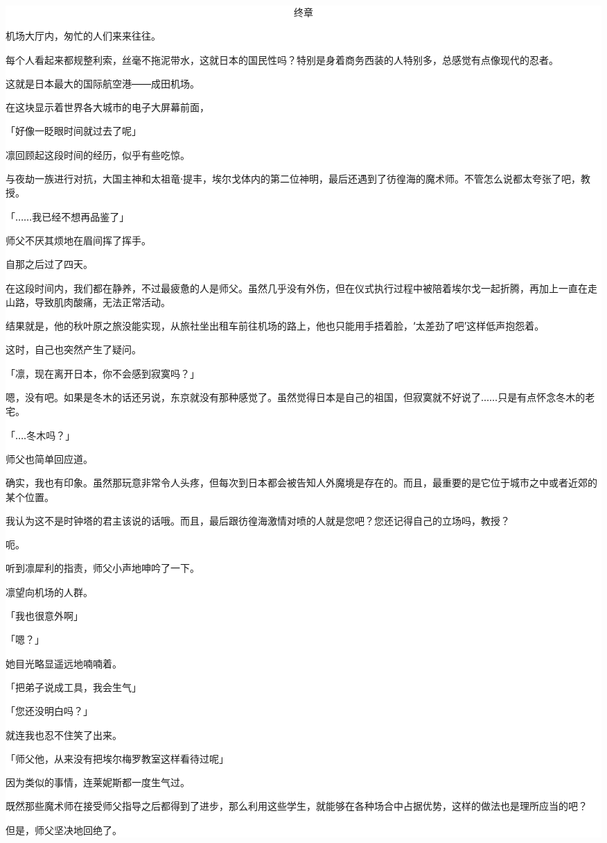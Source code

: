<p align="center">终章</p>

机场大厅内，匆忙的人们来来往往。

每个人看起来都规整利索，丝毫不拖泥带水，这就日本的国民性吗？特别是身着商务西装的人特别多，总感觉有点像现代的忍者。

这就是日本最大的国际航空港——成田机场。

在这块显示着世界各大城市的电子大屏幕前面，

「好像一眨眼时间就过去了呢」

凛回顾起这段时间的经历，似乎有些吃惊。

与夜劫一族进行对抗，大国主神和太祖竜·提丰，埃尔戈体内的第二位神明，最后还遇到了彷徨海的魔术师。不管怎么说都太夸张了吧，教授。

「……我已经不想再品鉴了」

师父不厌其烦地在眉间挥了挥手。

自那之后过了四天。

在这段时间内，我们都在静养，不过最疲惫的人是师父。虽然几乎没有外伤，但在仪式执行过程中被陪着埃尔戈一起折腾，再加上一直在走山路，导致肌肉酸痛，无法正常活动。

结果就是，他的秋叶原之旅没能实现，从旅社坐出租车前往机场的路上，他也只能用手捂着脸，‘太差劲了吧’这样低声抱怨着。

这时，自己也突然产生了疑问。

「凛，现在离开日本，你不会感到寂寞吗？」

嗯，没有吧。如果是冬木的话还另说，东京就没有那种感觉了。虽然觉得日本是自己的祖国，但寂寞就不好说了……只是有点怀念冬木的老宅。

「….冬木吗？」

师父也简单回应道。

确实，我也有印象。虽然那玩意非常令人头疼，但每次到日本都会被告知人外魔境是存在的。而且，最重要的是它位于城市之中或者近郊的某个位置。

我认为这不是时钟塔的君主该说的话哦。而且，最后跟彷徨海激情对喷的人就是您吧？您还记得自己的立场吗，教授？

呃。

听到凛犀利的指责，师父小声地呻吟了一下。

凛望向机场的人群。

「我也很意外啊」

「嗯？」

她目光略显遥远地喃喃着。

「把弟子说成工具，我会生气」

「您还没明白吗？」

就连我也忍不住笑了出来。

「师父他，从来没有把埃尔梅罗教室这样看待过呢」

因为类似的事情，连莱妮斯都一度生气过。

既然那些魔术师在接受师父指导之后都得到了进步，那么利用这些学生，就能够在各种场合中占据优势，这样的做法也是理所应当的吧？

但是，师父坚决地回绝了。

